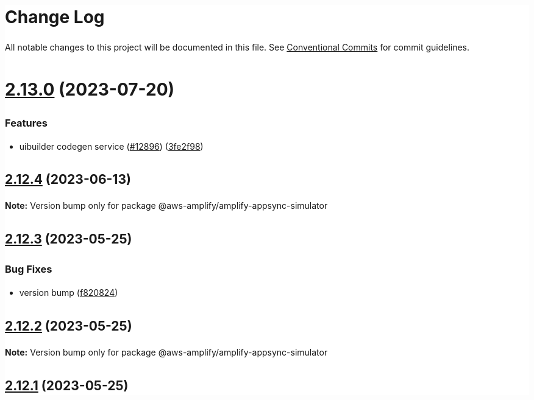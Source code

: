 # Change Log

All notable changes to this project will be documented in this file.
See [Conventional Commits](https://conventionalcommits.org) for commit guidelines.

# [2.13.0](https://github.com/aws-amplify/amplify-cli/compare/@aws-amplify/amplify-appsync-simulator@2.12.4...@aws-amplify/amplify-appsync-simulator@2.13.0) (2023-07-20)


### Features

* uibuilder codegen service ([#12896](https://github.com/aws-amplify/amplify-cli/issues/12896)) ([3fe2f98](https://github.com/aws-amplify/amplify-cli/commit/3fe2f98a99a9daf22efccb23a031882ea2be899b))





## [2.12.4](https://github.com/aws-amplify/amplify-cli/compare/@aws-amplify/amplify-appsync-simulator@2.12.3...@aws-amplify/amplify-appsync-simulator@2.12.4) (2023-06-13)

**Note:** Version bump only for package @aws-amplify/amplify-appsync-simulator





## [2.12.3](https://github.com/aws-amplify/amplify-cli/compare/@aws-amplify/amplify-appsync-simulator@2.12.1...@aws-amplify/amplify-appsync-simulator@2.12.3) (2023-05-25)


### Bug Fixes

* version bump ([f820824](https://github.com/aws-amplify/amplify-cli/commit/f82082416187bd1dd33de9f7b35753026ac17eea))





## [2.12.2](https://github.com/aws-amplify/amplify-cli/compare/@aws-amplify/amplify-appsync-simulator@2.12.0...@aws-amplify/amplify-appsync-simulator@2.12.2) (2023-05-25)

**Note:** Version bump only for package @aws-amplify/amplify-appsync-simulator





## [2.12.1](https://github.com/aws-amplify/amplify-cli/compare/@aws-amplify/amplify-appsync-simulator@2.12.0...@aws-amplify/amplify-appsync-simulator@2.12.1) (2023-05-25)
